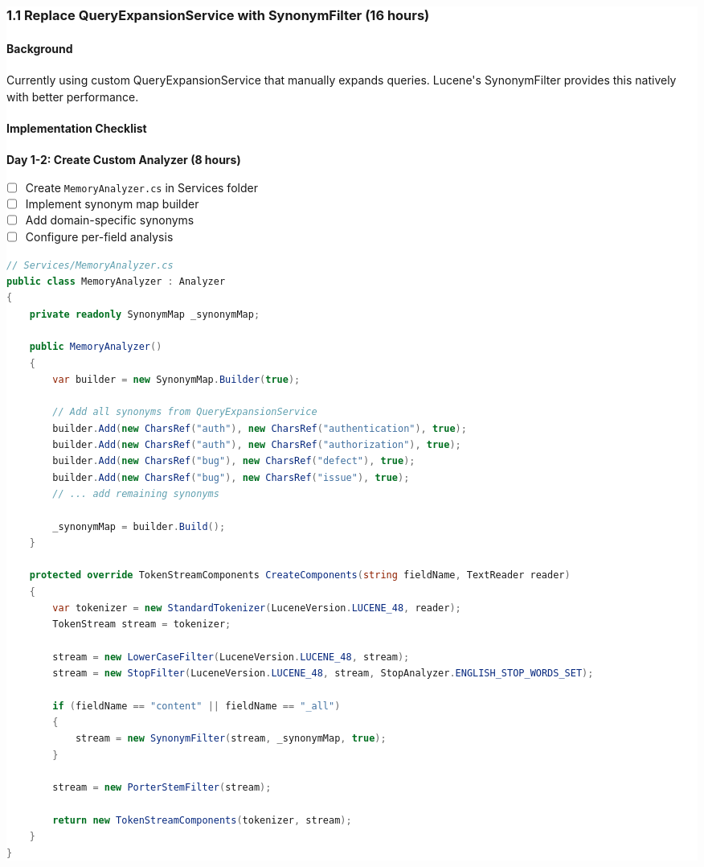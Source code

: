 ### 1.1 Replace QueryExpansionService with SynonymFilter (16 hours)

#### Background
Currently using custom QueryExpansionService that manually expands queries. Lucene's SynonymFilter provides this natively with better performance.

#### Implementation Checklist

**Day 1-2: Create Custom Analyzer (8 hours)**
- [ ] Create `MemoryAnalyzer.cs` in Services folder
- [ ] Implement synonym map builder
- [ ] Add domain-specific synonyms
- [ ] Configure per-field analysis

```csharp
// Services/MemoryAnalyzer.cs
public class MemoryAnalyzer : Analyzer
{
    private readonly SynonymMap _synonymMap;
    
    public MemoryAnalyzer()
    {
        var builder = new SynonymMap.Builder(true);
        
        // Add all synonyms from QueryExpansionService
        builder.Add(new CharsRef("auth"), new CharsRef("authentication"), true);
        builder.Add(new CharsRef("auth"), new CharsRef("authorization"), true);
        builder.Add(new CharsRef("bug"), new CharsRef("defect"), true);
        builder.Add(new CharsRef("bug"), new CharsRef("issue"), true);
        // ... add remaining synonyms
        
        _synonymMap = builder.Build();
    }
    
    protected override TokenStreamComponents CreateComponents(string fieldName, TextReader reader)
    {
        var tokenizer = new StandardTokenizer(LuceneVersion.LUCENE_48, reader);
        TokenStream stream = tokenizer;
        
        stream = new LowerCaseFilter(LuceneVersion.LUCENE_48, stream);
        stream = new StopFilter(LuceneVersion.LUCENE_48, stream, StopAnalyzer.ENGLISH_STOP_WORDS_SET);
        
        if (fieldName == "content" || fieldName == "_all")
        {
            stream = new SynonymFilter(stream, _synonymMap, true);
        }
        
        stream = new PorterStemFilter(stream);
        
        return new TokenStreamComponents(tokenizer, stream);
    }
}
```
